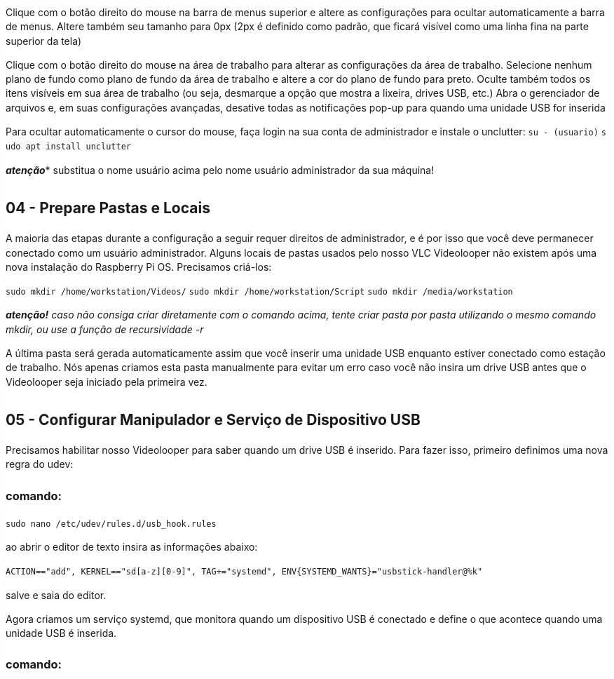 Clique com o botão direito do mouse na barra de menus superior e altere as configurações para ocultar automaticamente a barra de menus. Altere também seu tamanho para 0px (2px é definido como padrão, que ficará visível como uma linha fina na parte superior da tela)

Clique com o botão direito do mouse na área de trabalho para alterar as configurações da área de trabalho. Selecione nenhum plano de fundo como plano de fundo da área de trabalho e altere a cor do plano de fundo para preto. Oculte também todos os itens visíveis em sua área de trabalho (ou seja, desmarque a opção que mostra a lixeira, drives USB, etc.)
Abra o gerenciador de arquivos e, em suas configurações avançadas, desative todas as notificações pop-up para quando uma unidade USB for inserida

Para ocultar automaticamente o cursor do mouse, faça login na sua conta de administrador e instale o unclutter:
`su - (usuario)`
`sudo apt install unclutter`

***atenção**** substitua o nome usuário acima pelo nome usuário administrador da sua máquina!

## 04 - Prepare Pastas e Locais

A maioria das etapas durante a configuração a seguir requer direitos de administrador, e é por isso que você deve permanecer conectado como um usuário administrador. Alguns locais de pastas usados ​​pelo nosso VLC Videolooper não existem após uma nova instalação do Raspberry Pi OS. Precisamos criá-los:

`sudo mkdir /home/workstation/Videos/`
`sudo mkdir /home/workstation/Script`
`sudo mkdir /media/workstation`

***atenção!**  caso não consiga criar diretamente com o comando acima, tente criar pasta por pasta utilizando o mesmo comando mkdir, ou use a função de recursividade -r*

A última pasta será gerada automaticamente assim que você inserir uma unidade USB enquanto estiver conectado como estação de trabalho. Nós apenas criamos esta pasta manualmente para evitar um erro caso você não insira um drive USB antes que o Videolooper seja iniciado pela primeira vez.


## 05 - Configurar Manipulador e Serviço de Dispositivo USB

Precisamos habilitar nosso Videolooper para saber quando um drive USB é inserido. Para fazer isso, primeiro definimos uma nova regra do udev:

### comando:
`sudo nano /etc/udev/rules.d/usb_hook.rules`

ao abrir o editor de texto insira as informações abaixo:

`ACTION=="add", KERNEL=="sd[a-z][0-9]", TAG+="systemd", ENV{SYSTEMD_WANTS}="usbstick-handler@%k"`

salve e saia do editor.

Agora criamos um serviço systemd, que monitora quando um dispositivo USB é conectado e define o que acontece quando uma unidade USB é inserida.

### comando:
